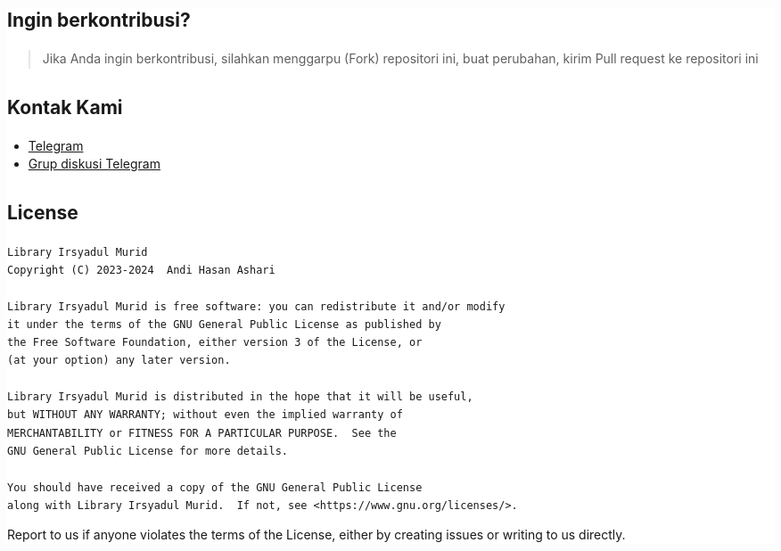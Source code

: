 ## Ingin berkontribusi?

> Jika Anda ingin berkontribusi, silahkan menggarpu (Fork) repositori ini, buat perubahan, kirim Pull request ke repositori ini

## Kontak Kami

- [Telegram](https://t.me/moonelfalakiy)
- [Grup diskusi Telegram](https://t.me/moonlight_studio01/9)

## License

```
Library Irsyadul Murid
Copyright (C) 2023-2024  Andi Hasan Ashari

Library Irsyadul Murid is free software: you can redistribute it and/or modify
it under the terms of the GNU General Public License as published by
the Free Software Foundation, either version 3 of the License, or
(at your option) any later version.

Library Irsyadul Murid is distributed in the hope that it will be useful,
but WITHOUT ANY WARRANTY; without even the implied warranty of
MERCHANTABILITY or FITNESS FOR A PARTICULAR PURPOSE.  See the
GNU General Public License for more details.

You should have received a copy of the GNU General Public License
along with Library Irsyadul Murid.  If not, see <https://www.gnu.org/licenses/>.
```
Report to us if anyone violates the terms of the License, either by creating issues or writing to us directly.
